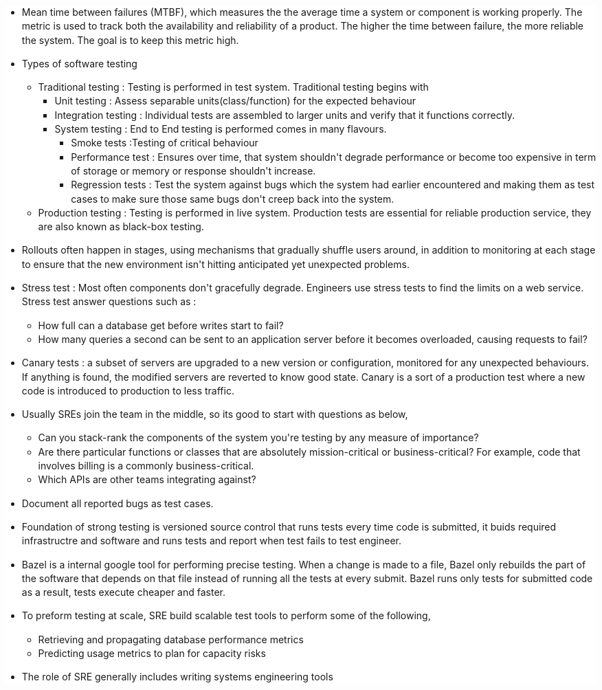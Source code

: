 *  Mean time between failures (MTBF), which measures the the average time a system or component is working properly. The metric is used to track both the availability and reliability of a product. The higher the time between failure, the more reliable the system. The goal is to keep this metric high. 

* Types of software testing 
  - Traditional testing : Testing is performed in test system. Traditional testing begins with
    + Unit testing : Assess separable units(class/function) for the expected behaviour
    + Integration testing : Individual tests are assembled to larger units and verify that it functions correctly. 
    + System testing : End to End testing is performed comes in many flavours. 
      * Smoke tests :Testing of critical behaviour 
      * Performance test : Ensures over time, that system shouldn't degrade performance or become too expensive in term of storage or memory or response shouldn't increase. 
      * Regression tests : Test the system against bugs which the system had earlier encountered and making them as test cases to make sure those same bugs don't creep back into the system. 
  - Production testing : Testing is performed in live system. Production tests are essential for reliable production service, they are also known as black-box testing. 
  
* Rollouts often happen in stages, using mechanisms that gradually shuffle users around, in addition to monitoring at each stage to ensure that the new environment isn't hitting anticipated yet unexpected problems.

* Stress test : Most often components don't gracefully degrade. Engineers use stress tests to find the limits on a web service. Stress test answer questions such as : 
  - How full can a database get before writes start to fail?
  - How many queries a second can be sent to an application server  before it becomes overloaded, causing requests to fail?

* Canary tests : a subset of servers are upgraded to a new version or configuration, monitored for any unexpected behaviours. If anything is found, the modified servers are reverted to know good state. Canary is a sort of a production test where a new code is introduced to production to less traffic. 

* Usually SREs join the team in the middle, so its good to start with questions as below, 
  - Can you stack-rank the components of the system you're testing by any measure of importance?
  - Are there particular functions or classes that are absolutely mission-critical or business-critical? For example, code that involves billing is a commonly business-critical.
  - Which APIs are other teams integrating against?

* Document all reported bugs as test cases. 

* Foundation of strong testing is versioned source control that runs tests every time code is submitted, it buids required infrastructre and software and runs tests and report when test fails to test engineer. 

* Bazel is a internal google tool for performing precise testing. When a change is made to a file, Bazel only rebuilds the part of the software that depends on that file instead of running all the tests at every submit. Bazel runs only tests for submitted code as a result, tests execute cheaper and faster.

* To preform testing at scale, SRE build scalable test tools to perform some of the following, 
  - Retrieving and propagating database performance metrics
  - Predicting usage metrics to plan for capacity risks

* The role of SRE generally includes writing systems engineering tools
